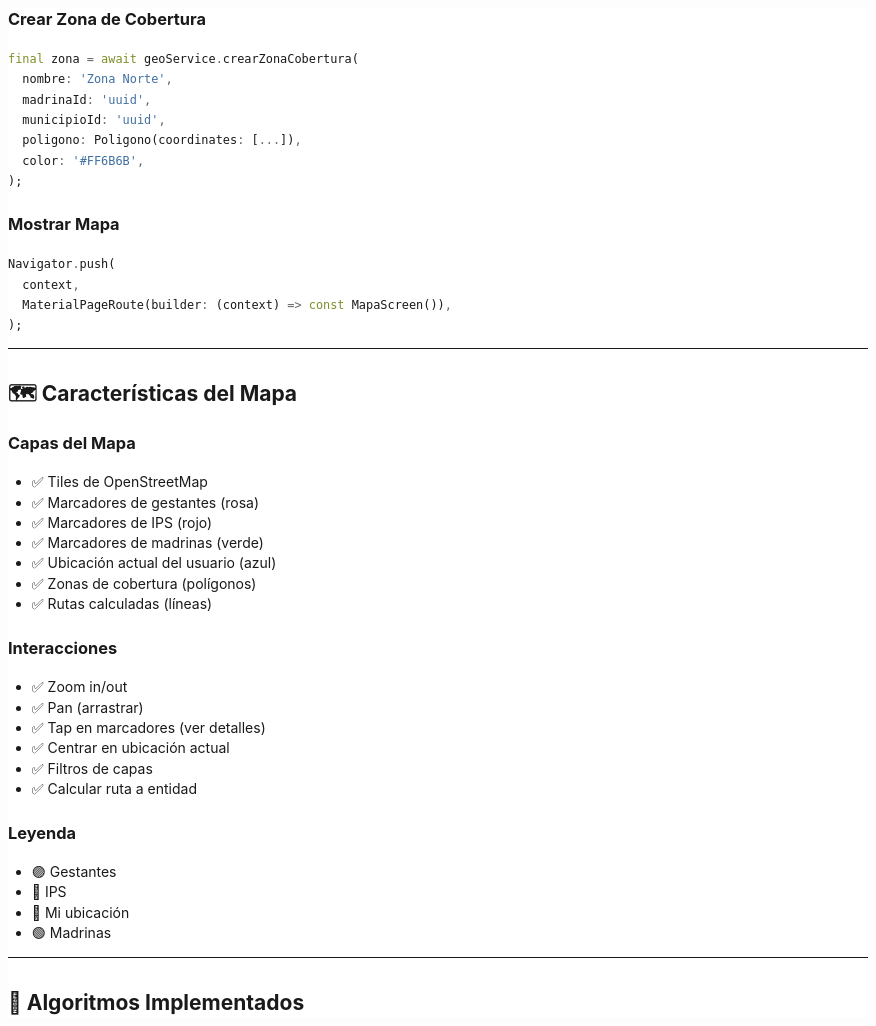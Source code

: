 ### **Crear Zona de Cobertura**
```dart
final zona = await geoService.crearZonaCobertura(
  nombre: 'Zona Norte',
  madrinaId: 'uuid',
  municipioId: 'uuid',
  poligono: Poligono(coordinates: [...]),
  color: '#FF6B6B',
);
```

### **Mostrar Mapa**
```dart
Navigator.push(
  context,
  MaterialPageRoute(builder: (context) => const MapaScreen()),
);
```

---

## 🗺️ Características del Mapa

### **Capas del Mapa**
- ✅ Tiles de OpenStreetMap
- ✅ Marcadores de gestantes (rosa)
- ✅ Marcadores de IPS (rojo)
- ✅ Marcadores de madrinas (verde)
- ✅ Ubicación actual del usuario (azul)
- ✅ Zonas de cobertura (polígonos)
- ✅ Rutas calculadas (líneas)

### **Interacciones**
- ✅ Zoom in/out
- ✅ Pan (arrastrar)
- ✅ Tap en marcadores (ver detalles)
- ✅ Centrar en ubicación actual
- ✅ Filtros de capas
- ✅ Calcular ruta a entidad

### **Leyenda**
- 🟣 Gestantes
- 🔴 IPS
- 🔵 Mi ubicación
- 🟢 Madrinas

---

## 📐 Algoritmos Implementados
